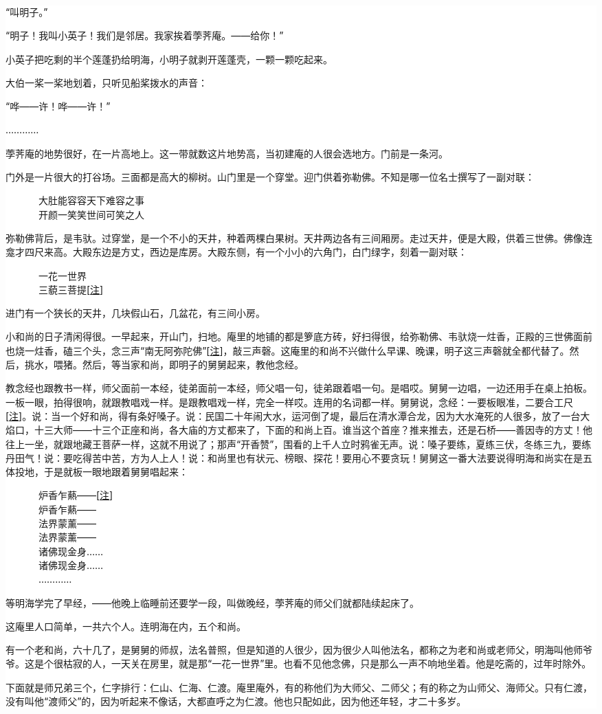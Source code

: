 “叫明子。”

“明子！我叫小英子！我们是邻居。我家挨着荸荠庵。——给你！”

小英子把吃剩的半个莲蓬扔给明海，小明子就剥开莲蓬壳，一颗一颗吃起来。

大伯一桨一桨地划着，只听见船桨拨水的声音：

“哗——许！哗——许！”

…………

荸荠庵的地势很好，在一片高地上。这一带就数这片地势高，当初建庵的人很会选地方。门前是一条河。

门外是一片很大的打谷场。三面都是高大的柳树。山门里是一个穿堂。迎门供着弥勒佛。不知是哪一位名士撰写了一副对联：

<div style='padding-left: 5vw'>
大肚能容容天下难容之事<br/>
开颜一笑笑世间可笑之人
</div>

弥勒佛背后，是韦驮。过穿堂，是一个不小的天井，种着两棵白果树。天井两边各有三间厢房。走过天井，便是大殿，供着三世佛。佛像连龛才四尺来高。大殿东边是方丈，西边是库房。大殿东侧，有一个小小的六角门，白门绿字，刻着一副对联：

<div style='padding-left: 5vw'>
一花一世界<br/>
三藐三菩提[<a href='#z_5'>注</a><a name='zb_5'></a>]
</div>

进门有一个狭长的天井，几块假山石，几盆花，有三间小房。

小和尚的日子清闲得很。一早起来，开山门，扫地。庵里的地铺的都是箩底方砖，好扫得很，给弥勒佛、韦驮烧一炷香，正殿的三世佛面前也烧一炷香，磕三个头，念三声“南无阿弥陀佛”[<a href='#z_6'>注</a><a name='zb_6'></a>]，敲三声磬。这庵里的和尚不兴做什么早课、晚课，明子这三声磬就全都代替了。然后，挑水，喂猪。然后，等当家和尚，即明子的舅舅起来，教他念经。

教念经也跟教书一样，师父面前一本经，徒弟面前一本经，师父唱一句，徒弟跟着唱一句。是唱哎。舅舅一边唱，一边还用手在桌上拍板。一板一眼，拍得很响，就跟教唱戏一样。是跟教唱戏一样，完全一样哎。连用的名词都一样。舅舅说，念经：一要板眼准，二要合工尺[<a href='#z_7'>注</a><a name='zb_7'></a>]。说：当一个好和尚，得有条好嗓子。说：民国二十年闹大水，运河倒了堤，最后在清水潭合龙，因为大水淹死的人很多，放了一台大焰口，十三大师——十三个正座和尚，各大庙的方丈都来了，下面的和尚上百。谁当这个首座？推来推去，还是石桥——善因寺的方丈！他往上一坐，就跟地藏王菩萨一样，这就不用说了；那声“开香赞”，围看的上千人立时鸦雀无声。说：嗓子要练，夏练三伏，冬练三九，要练丹田气！说：要吃得苦中苦，方为人上人！说：和尚里也有状元、榜眼、探花！要用心不要贪玩！舅舅这一番大法要说得明海和尚实在是五体投地，于是就板一眼地跟着舅舅唱起来：

<div style='padding-left: 5vw'>
炉香乍爇——[<a href='#z_8'>注</a><a name='zb_8'></a>]<br/>
炉香乍爇——<br/>
法界蒙薰——<br/>
法界蒙薰——<br/>
诸佛现金身……<br/>
诸佛现金身……<br/>
…………
</div>

等明海学完了早经，——他晚上临睡前还要学一段，叫做晚经，荸荠庵的师父们就都陆续起床了。

这庵里人口简单，一共六个人。连明海在内，五个和尚。

有一个老和尚，六十几了，是舅舅的师叔，法名普照，但是知道的人很少，因为很少人叫他法名，都称之为老和尚或老师父，明海叫他师爷爷。这是个很枯寂的人，一天关在房里，就是那“一花一世界”里。也看不见他念佛，只是那么一声不响地坐着。他是吃斋的，过年时除外。

下面就是师兄弟三个，仁字排行：仁山、仁海、仁渡。庵里庵外，有的称他们为大师父、二师父；有的称之为山师父、海师父。只有仁渡，没有叫他“渡师父”的，因为听起来不像话，大都直呼之为仁渡。他也只配如此，因为他还年轻，才二十多岁。
